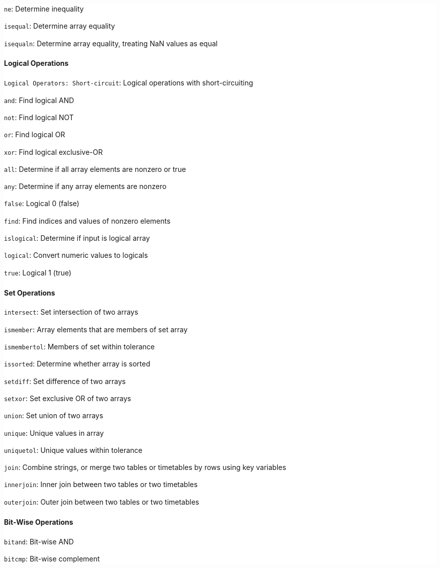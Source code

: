`ne`: Determine inequality

`isequal`: Determine array equality

`isequaln`: Determine array equality, treating NaN values as equal

####  Logical Operations

`Logical Operators: Short-circuit`: Logical operations with short-circuiting

`and`: Find logical AND

`not`: Find logical NOT

`or`: Find logical OR

`xor`: Find logical exclusive-OR

`all`: Determine if all array elements are nonzero or true

`any`: Determine if any array elements are nonzero

`false`: Logical 0 (false)

`find`: Find indices and values of nonzero elements

`islogical`: Determine if input is logical array

`logical`: Convert numeric values to logicals

`true`: Logical 1 (true)

####  Set Operations

`intersect`: Set intersection of two arrays

`ismember`: Array elements that are members of set array

`ismembertol`: Members of set within tolerance

`issorted`: Determine whether array is sorted

`setdiff`: Set difference of two arrays

`setxor`: Set exclusive OR of two arrays

`union`: Set union of two arrays

`unique`: Unique values in array

`uniquetol`: Unique values within tolerance

`join`: Combine strings, or merge two tables or timetables by rows using key variables

`innerjoin`: Inner join between two tables or two timetables

`outerjoin`: Outer join between two tables or two timetables

####  Bit-Wise Operations

`bitand`: Bit-wise AND

`bitcmp`: Bit-wise complement
